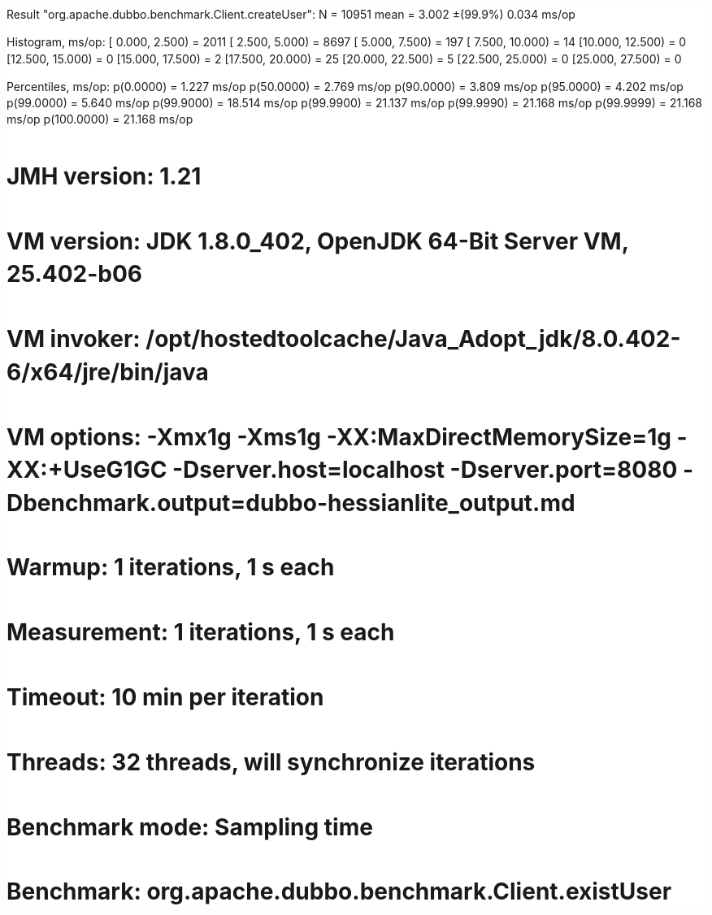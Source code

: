 

Result "org.apache.dubbo.benchmark.Client.createUser":
  N = 10951
  mean =      3.002 ±(99.9%) 0.034 ms/op

  Histogram, ms/op:
    [ 0.000,  2.500) = 2011 
    [ 2.500,  5.000) = 8697 
    [ 5.000,  7.500) = 197 
    [ 7.500, 10.000) = 14 
    [10.000, 12.500) = 0 
    [12.500, 15.000) = 0 
    [15.000, 17.500) = 2 
    [17.500, 20.000) = 25 
    [20.000, 22.500) = 5 
    [22.500, 25.000) = 0 
    [25.000, 27.500) = 0 

  Percentiles, ms/op:
      p(0.0000) =      1.227 ms/op
     p(50.0000) =      2.769 ms/op
     p(90.0000) =      3.809 ms/op
     p(95.0000) =      4.202 ms/op
     p(99.0000) =      5.640 ms/op
     p(99.9000) =     18.514 ms/op
     p(99.9900) =     21.137 ms/op
     p(99.9990) =     21.168 ms/op
     p(99.9999) =     21.168 ms/op
    p(100.0000) =     21.168 ms/op


# JMH version: 1.21
# VM version: JDK 1.8.0_402, OpenJDK 64-Bit Server VM, 25.402-b06
# VM invoker: /opt/hostedtoolcache/Java_Adopt_jdk/8.0.402-6/x64/jre/bin/java
# VM options: -Xmx1g -Xms1g -XX:MaxDirectMemorySize=1g -XX:+UseG1GC -Dserver.host=localhost -Dserver.port=8080 -Dbenchmark.output=dubbo-hessianlite_output.md
# Warmup: 1 iterations, 1 s each
# Measurement: 1 iterations, 1 s each
# Timeout: 10 min per iteration
# Threads: 32 threads, will synchronize iterations
# Benchmark mode: Sampling time
# Benchmark: org.apache.dubbo.benchmark.Client.existUser
